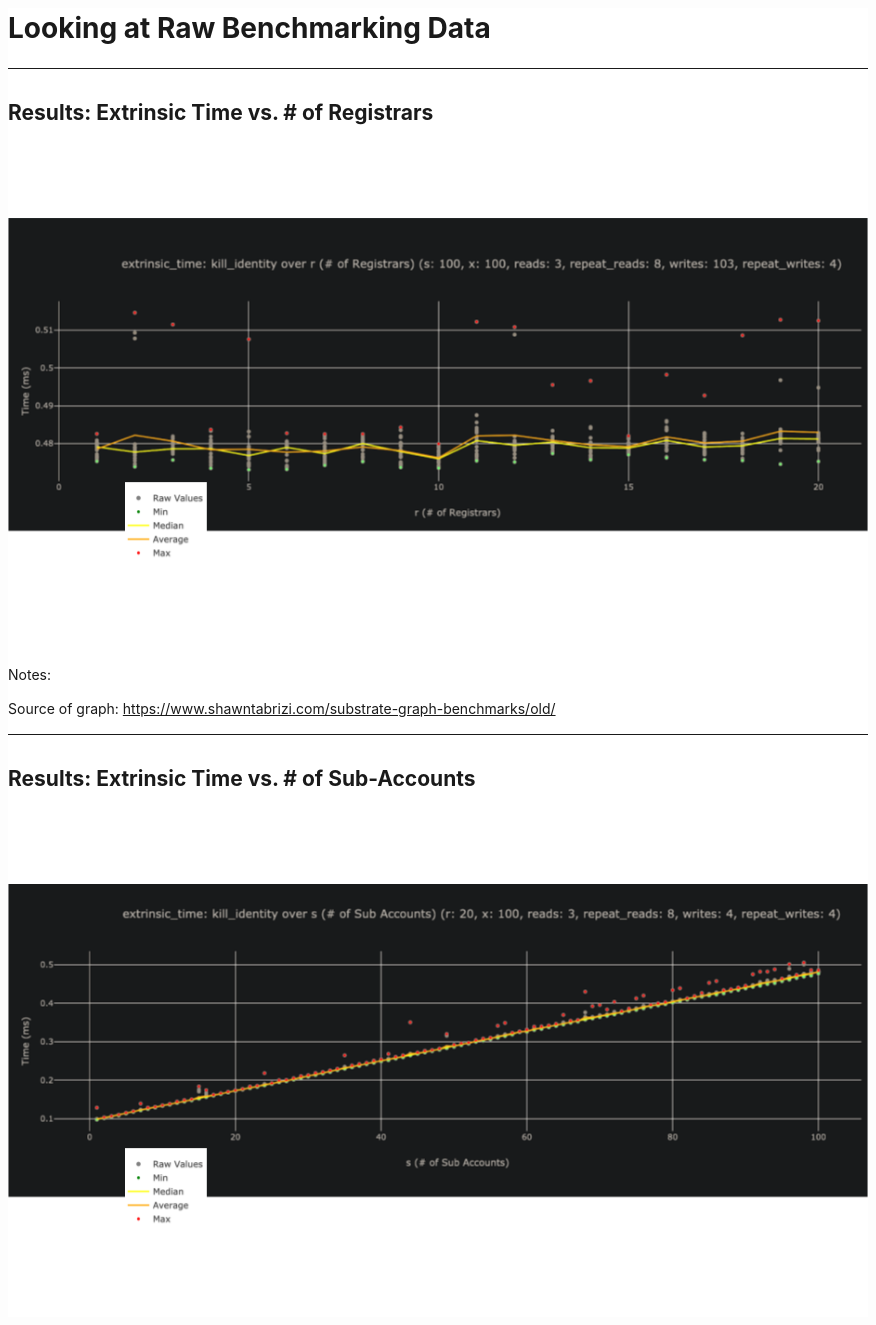 
# Looking at Raw Benchmarking Data

---

## Results: Extrinsic Time vs. # of Registrars

<img style="height: 500px;" src="../../../assets/img/6-FRAME/benchmark/identity-raw-registrars.png" />

Notes:

Source of graph: https://www.shawntabrizi.com/substrate-graph-benchmarks/old/

---

## Results: Extrinsic Time vs. # of Sub-Accounts

<img style="height: 500px;" src="../../../assets/img/6-FRAME/benchmark/identity-raw-sub.png" />
